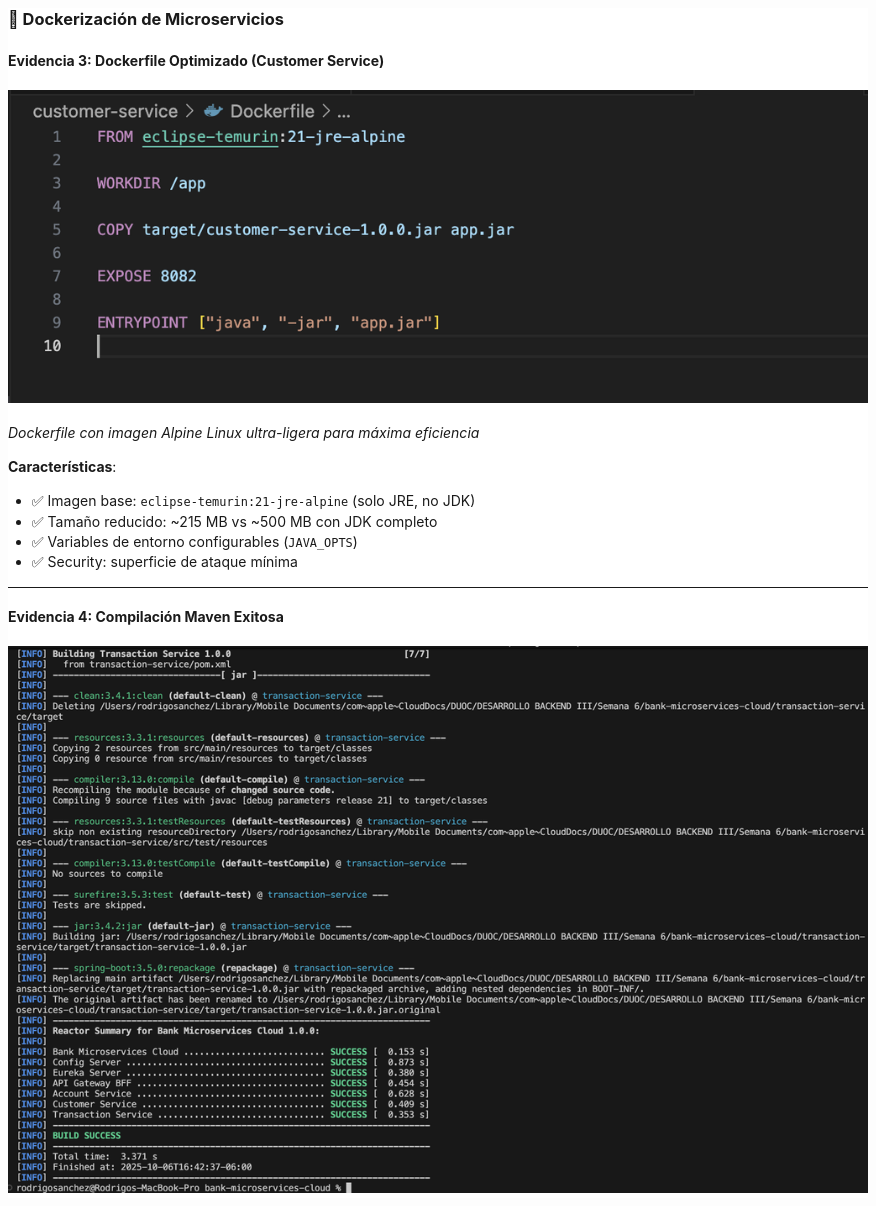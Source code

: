 ### 🐳 Dockerización de Microservicios

#### Evidencia 3: Dockerfile Optimizado (Customer Service)

![Evidencia 3: Dockerfile](evidencias/evidencia_3_dockerfile.png)

_Dockerfile con imagen Alpine Linux ultra-ligera para máxima eficiencia_

**Características**:

- ✅ Imagen base: `eclipse-temurin:21-jre-alpine` (solo JRE, no JDK)
- ✅ Tamaño reducido: ~215 MB vs ~500 MB con JDK completo
- ✅ Variables de entorno configurables (`JAVA_OPTS`)
- ✅ Security: superficie de ataque mínima

---

#### Evidencia 4: Compilación Maven Exitosa

![Evidencia 4: Maven Build](evidencias/evidencia_4_maven_build.png)
